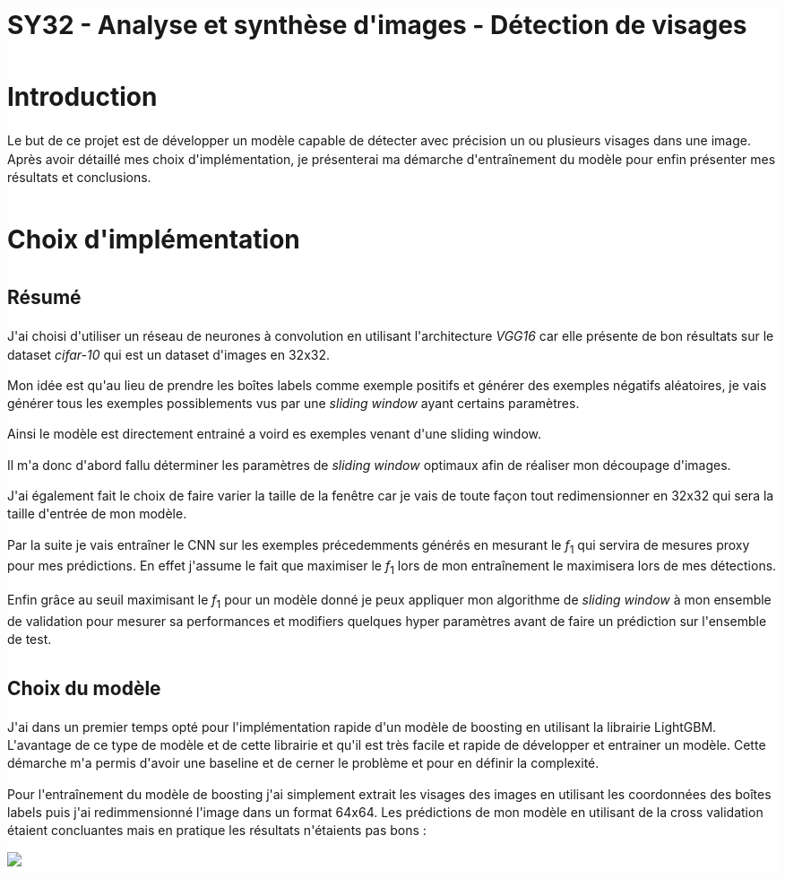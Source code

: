 # SY32 - Analyse et synthèse d'images - Détection de visages

# Introduction

Le but de ce projet est de développer un modèle capable de détecter avec précision un ou plusieurs visages dans une image. Après avoir détaillé mes choix d'implémentation, je présenterai ma démarche d'entraînement du modèle pour enfin présenter mes résultats et conclusions.

# Choix d'implémentation

## Résumé

J'ai choisi d'utiliser un réseau de neurones à convolution en utilisant l'architecture *VGG16* car elle présente de bon résultats sur le dataset *cifar-10* qui est un dataset d'images en 32x32.

Mon idée est qu'au lieu de prendre les boîtes labels comme exemple positifs et générer des exemples négatifs aléatoires, je vais générer tous les exemples possiblements vus par une *sliding window* ayant certains paramètres.

Ainsi le modèle est directement entrainé a voird es exemples venant d'une sliding window.

Il m'a donc d'abord fallu déterminer les paramètres de *sliding window* optimaux afin de réaliser mon découpage d'images.

J'ai également fait le choix de faire varier la taille de la fenêtre car je vais de toute façon tout redimensionner en 32x32 qui sera la taille d'entrée de mon modèle.

Par la suite je vais entraîner le CNN sur les exemples précedemments générés en mesurant le $f_1$ qui servira de mesures proxy pour mes prédictions. En effet j'assume le fait que maximiser le $f_1$ lors de mon entraînement le maximisera lors de mes détections.

Enfin grâce au seuil maximisant le $f_1$ pour un modèle donné je peux appliquer mon algorithme de *sliding window* à mon ensemble de validation pour mesurer sa performances et modifiers quelques hyper paramètres avant de faire un prédiction sur l'ensemble de test.

## Choix du modèle

J'ai dans un premier temps opté pour l'implémentation rapide d'un modèle de boosting en utilisant la librairie LightGBM. L'avantage de ce type de modèle et de cette librairie et qu'il est très facile et rapide de développer et entrainer un modèle. Cette démarche m'a permis d'avoir une baseline et de cerner le problème et pour en définir la complexité.

Pour l'entraînement du modèle de boosting j'ai simplement extrait les visages des images en utilisant les coordonnées des boîtes labels puis j'ai redimmensionné l'image dans un format 64x64. Les prédictions de mon modèle en utilisant de la cross validation étaient concluantes mais en pratique les résultats n'étaients pas bons :

![](https://i.imgur.com/SUeb5kr.png)

